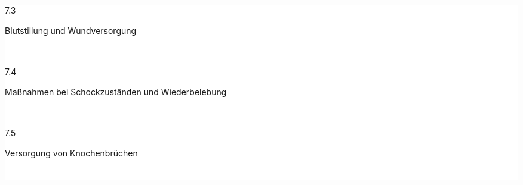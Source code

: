 
</td>

</tr>

<tr>

<td style align="left" valign="top" charoff="50">

7.3

</td>

<td style align="left" valign="top" charoff="50">

Blutstillung und Wundversorgung

</td>

<td style align="left" valign="top" charoff="50">

 

</td>

</tr>

<tr>

<td style align="left" valign="top" charoff="50">

7.4

</td>

<td style align="left" valign="top" charoff="50">

Maßnahmen bei Schockzuständen und Wiederbelebung

</td>

<td style align="left" valign="top" charoff="50">

 

</td>

</tr>

<tr>

<td style align="left" valign="top" charoff="50">

7.5

</td>

<td style align="left" valign="top" charoff="50">

Versorgung von Knochenbrüchen

</td>

<td style align="left" valign="top" charoff="50">

 

</td>
